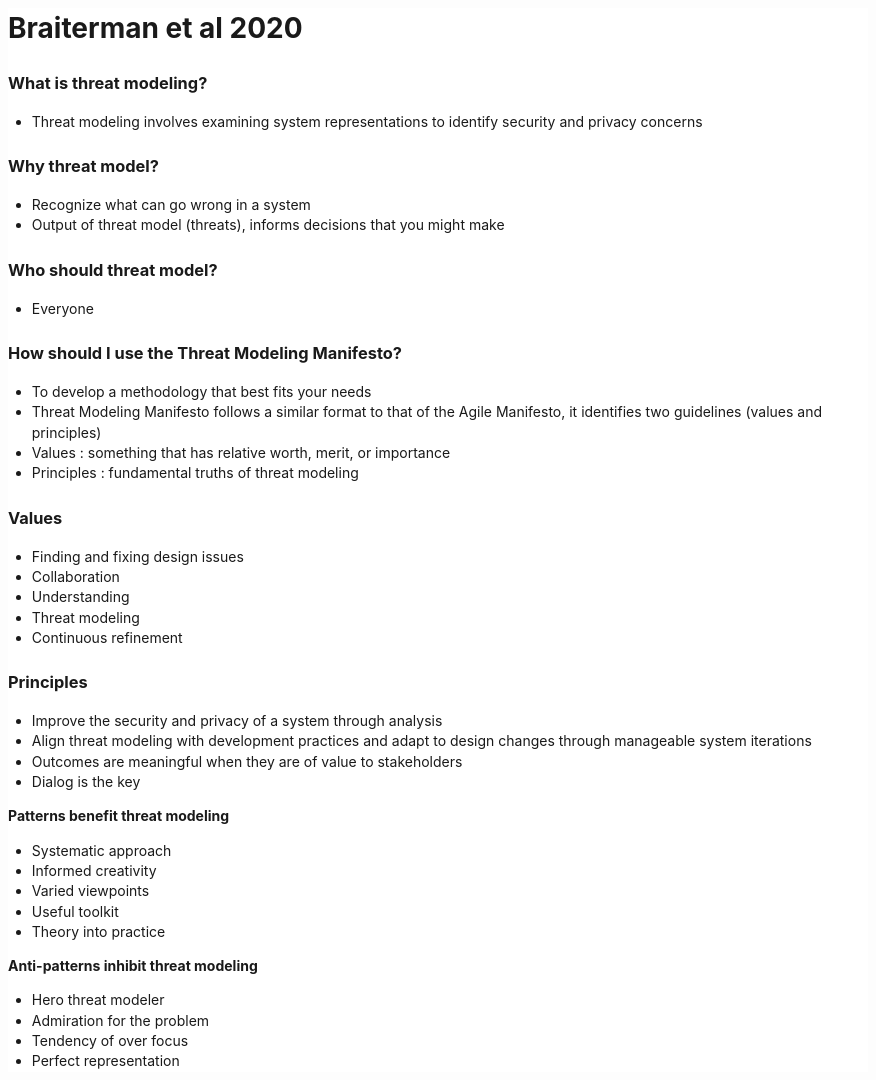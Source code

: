# Braiterman et al 2020

### What is threat modeling?

- Threat modeling involves examining system representations to identify security and privacy concerns

### Why threat model?

- Recognize what can go wrong in a system
- Output of threat model (threats),  informs decisions that you might make

### Who should threat model?

- Everyone

### How should I use the Threat Modeling Manifesto?

- To develop a methodology that best fits your needs
- Threat Modeling Manifesto follows a similar format to that of the Agile Manifesto, it identifies two guidelines (values and principles)
- Values : something that has relative worth, merit, or importance
- Principles : fundamental truths of threat modeling

### Values

- Finding and fixing design issues
- Collaboration
- Understanding
- Threat modeling
- Continuous refinement

### Principles

- Improve the security and privacy of a system  through analysis
- Align threat modeling with development practices and adapt to design changes through manageable system iterations
- Outcomes are meaningful when they are of value to stakeholders
- Dialog is the key

**Patterns benefit threat modeling**

- Systematic approach
- Informed creativity
- Varied viewpoints
- Useful toolkit
- Theory into practice

**Anti-patterns inhibit threat modeling**

- Hero threat modeler
- Admiration for the problem
- Tendency of over focus
- Perfect representation
